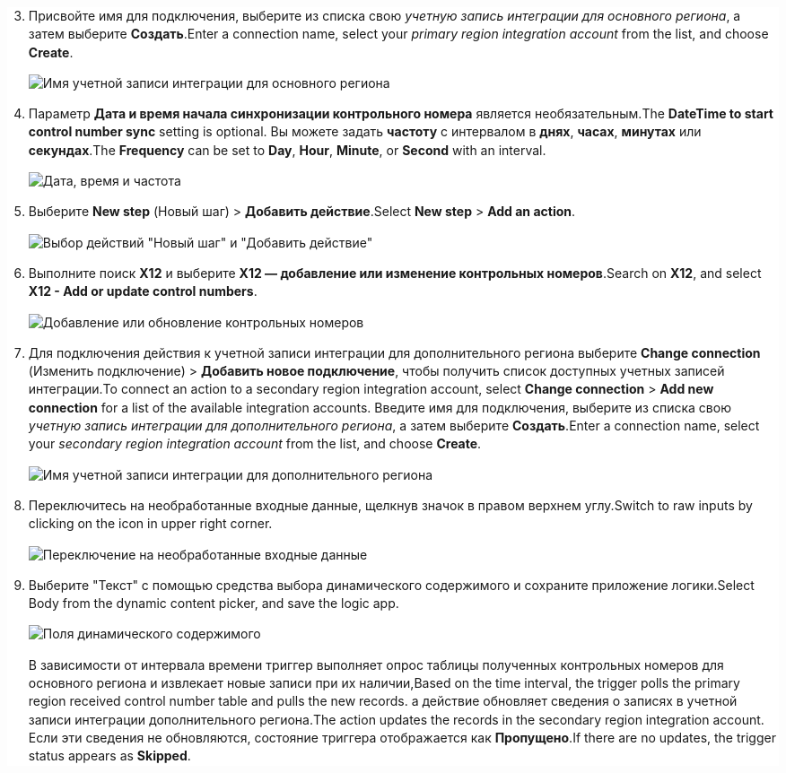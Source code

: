 3. <span data-ttu-id="9cb61-160">Присвойте имя для подключения, выберите из списка свою *учетную запись интеграции для основного региона*, а затем выберите **Создать**.</span><span class="sxs-lookup"><span data-stu-id="9cb61-160">Enter a connection name, select your *primary region integration account* from the list, and choose **Create**.</span></span>   

   ![Имя учетной записи интеграции для основного региона](./media/logic-apps-enterprise-integration-b2b-business-continuity/x12cn2.png)

4. <span data-ttu-id="9cb61-162">Параметр **Дата и время начала синхронизации контрольного номера** является необязательным.</span><span class="sxs-lookup"><span data-stu-id="9cb61-162">The **DateTime to start control number sync** setting is optional.</span></span> <span data-ttu-id="9cb61-163">Вы можете задать **частоту** с интервалом в **днях**, **часах**, **минутах** или **секундах**.</span><span class="sxs-lookup"><span data-stu-id="9cb61-163">The **Frequency** can be set to **Day**, **Hour**, **Minute**, or **Second** with an interval.</span></span>   

   ![Дата, время и частота](./media/logic-apps-enterprise-integration-b2b-business-continuity/x12cn3.png)

5. <span data-ttu-id="9cb61-165">Выберите **New step** (Новый шаг) > **Добавить действие**.</span><span class="sxs-lookup"><span data-stu-id="9cb61-165">Select **New step** > **Add an action**.</span></span>

   ![Выбор действий "Новый шаг" и "Добавить действие"](./media/logic-apps-enterprise-integration-b2b-business-continuity/x12cn4.png)

6. <span data-ttu-id="9cb61-167">Выполните поиск **X12** и выберите **X12 — добавление или изменение контрольных номеров**.</span><span class="sxs-lookup"><span data-stu-id="9cb61-167">Search on **X12**, and select **X12 - Add or update control numbers**.</span></span>   

   ![Добавление или обновление контрольных номеров](./media/logic-apps-enterprise-integration-b2b-business-continuity/x12cn5.png)

7. <span data-ttu-id="9cb61-169">Для подключения действия к учетной записи интеграции для дополнительного региона выберите **Change connection** (Изменить подключение) > **Добавить новое подключение**, чтобы получить список доступных учетных записей интеграции.</span><span class="sxs-lookup"><span data-stu-id="9cb61-169">To connect an action to a secondary region integration account, select **Change connection** > **Add new connection** for a list of the available integration accounts.</span></span> <span data-ttu-id="9cb61-170">Введите имя для подключения, выберите из списка свою *учетную запись интеграции для дополнительного региона*, а затем выберите **Создать**.</span><span class="sxs-lookup"><span data-stu-id="9cb61-170">Enter a connection name, select your *secondary region integration account* from the list, and choose **Create**.</span></span> 

   ![Имя учетной записи интеграции для дополнительного региона](./media/logic-apps-enterprise-integration-b2b-business-continuity/x12cn6.png)

8. <span data-ttu-id="9cb61-172">Переключитесь на необработанные входные данные, щелкнув значок в правом верхнем углу.</span><span class="sxs-lookup"><span data-stu-id="9cb61-172">Switch to raw inputs by clicking on the icon in upper right corner.</span></span>

   ![Переключение на необработанные входные данные](./media/logic-apps-enterprise-integration-b2b-business-continuity/x12rawinputs.png)

9. <span data-ttu-id="9cb61-174">Выберите "Текст" с помощью средства выбора динамического содержимого и сохраните приложение логики.</span><span class="sxs-lookup"><span data-stu-id="9cb61-174">Select Body from the dynamic content picker, and save the logic app.</span></span>

   ![Поля динамического содержимого](./media/logic-apps-enterprise-integration-b2b-business-continuity/x12cn7.png)

   <span data-ttu-id="9cb61-176">В зависимости от интервала времени триггер выполняет опрос таблицы полученных контрольных номеров для основного региона и извлекает новые записи при их наличии,</span><span class="sxs-lookup"><span data-stu-id="9cb61-176">Based on the time interval, the trigger polls the primary region received control number table and pulls the new records.</span></span> 
   <span data-ttu-id="9cb61-177">а действие обновляет сведения о записях в учетной записи интеграции дополнительного региона.</span><span class="sxs-lookup"><span data-stu-id="9cb61-177">The action updates the records in the secondary region integration account.</span></span> 
   <span data-ttu-id="9cb61-178">Если эти сведения не обновляются, состояние триггера отображается как **Пропущено**.</span><span class="sxs-lookup"><span data-stu-id="9cb61-178">If there are no updates, the trigger status appears as **Skipped**.</span></span>   
